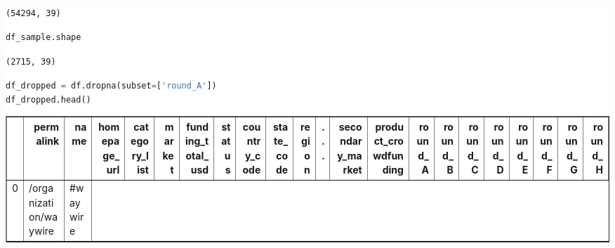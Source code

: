 

    (54294, 39)




```python
df_sample.shape
```




    (2715, 39)




```python
df_dropped = df.dropna(subset=['round_A'])
df_dropped.head()
```




<div>
<style scoped>
    .dataframe tbody tr th:only-of-type {
        vertical-align: middle;
    }

    .dataframe tbody tr th {
        vertical-align: top;
    }

    .dataframe thead th {
        text-align: right;
    }
</style>
<table border="1" class="dataframe">
  <thead>
    <tr style="text-align: right;">
      <th></th>
      <th>permalink</th>
      <th>name</th>
      <th>homepage_url</th>
      <th>category_list</th>
      <th>market</th>
      <th>funding_total_usd</th>
      <th>status</th>
      <th>country_code</th>
      <th>state_code</th>
      <th>region</th>
      <th>...</th>
      <th>secondary_market</th>
      <th>product_crowdfunding</th>
      <th>round_A</th>
      <th>round_B</th>
      <th>round_C</th>
      <th>round_D</th>
      <th>round_E</th>
      <th>round_F</th>
      <th>round_G</th>
      <th>round_H</th>
    </tr>
  </thead>
  <tbody>
    <tr>
      <td>0</td>
      <td>/organization/waywire</td>
      <td>#waywire</td>